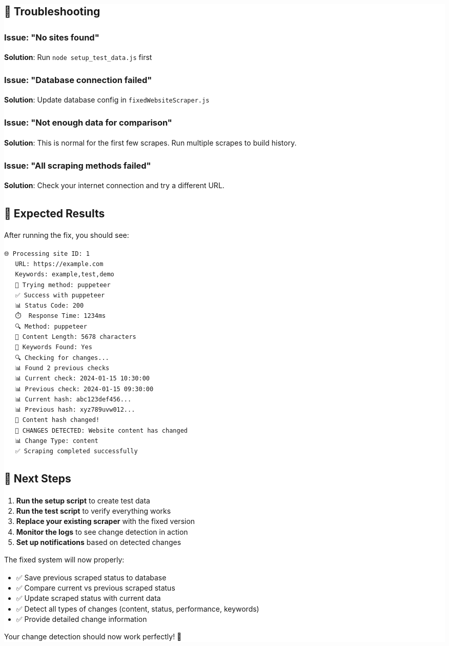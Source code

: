 ## 🔧 Troubleshooting

### Issue: "No sites found"
**Solution**: Run `node setup_test_data.js` first

### Issue: "Database connection failed"
**Solution**: Update database config in `fixedWebsiteScraper.js`

### Issue: "Not enough data for comparison"
**Solution**: This is normal for the first few scrapes. Run multiple scrapes to build history.

### Issue: "All scraping methods failed"
**Solution**: Check your internet connection and try a different URL.

## 🎯 Expected Results

After running the fix, you should see:

```
🌐 Processing site ID: 1
   URL: https://example.com
   Keywords: example,test,demo
   🔄 Trying method: puppeteer
   ✅ Success with puppeteer
   📊 Status Code: 200
   ⏱️  Response Time: 1234ms
   🔍 Method: puppeteer
   📝 Content Length: 5678 characters
   🔑 Keywords Found: Yes
   🔍 Checking for changes...
   📊 Found 2 previous checks
   📊 Current check: 2024-01-15 10:30:00
   📊 Previous check: 2024-01-15 09:30:00
   📊 Current hash: abc123def456...
   📊 Previous hash: xyz789uvw012...
   🔔 Content hash changed!
   🔔 CHANGES DETECTED: Website content has changed
   📊 Change Type: content
   ✅ Scraping completed successfully
```

## 🚀 Next Steps

1. **Run the setup script** to create test data
2. **Run the test script** to verify everything works
3. **Replace your existing scraper** with the fixed version
4. **Monitor the logs** to see change detection in action
5. **Set up notifications** based on detected changes

The fixed system will now properly:
- ✅ Save previous scraped status to database
- ✅ Compare current vs previous scraped status
- ✅ Update scraped status with current data
- ✅ Detect all types of changes (content, status, performance, keywords)
- ✅ Provide detailed change information

Your change detection should now work perfectly! 🎉
